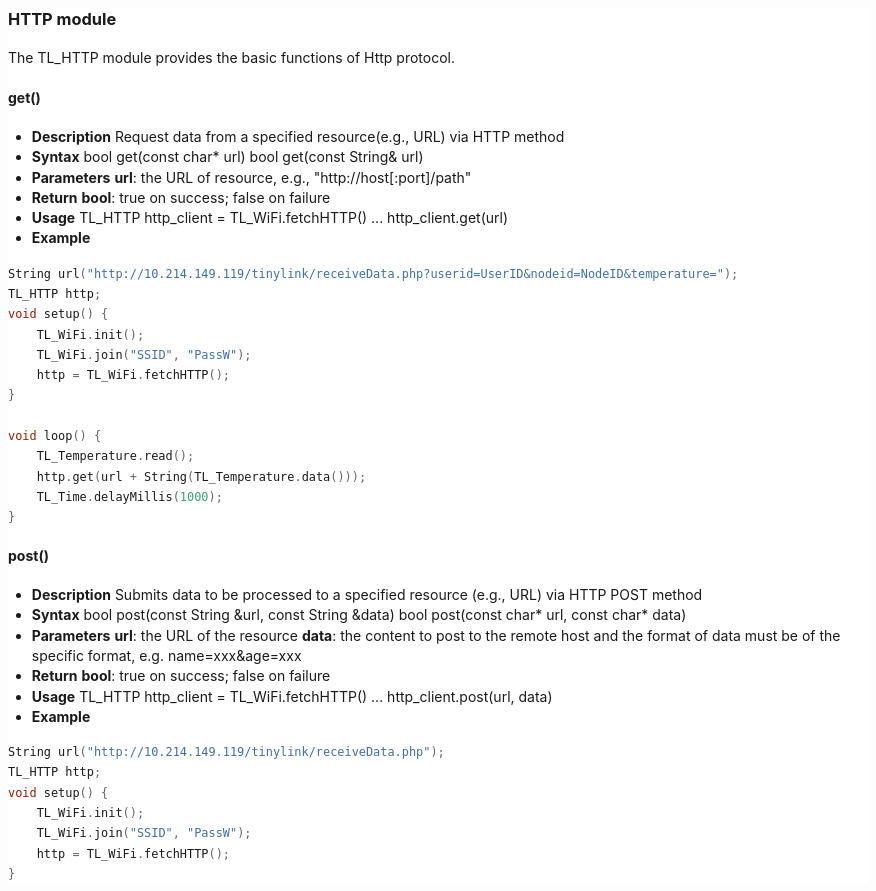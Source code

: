 ```c++
```

### HTTP module
The TL_HTTP module provides the basic functions of Http protocol.

#### get()
+ **Description**
    Request data from a specified resource(e.g., URL) via HTTP method
+ **Syntax**
    bool get(const char\* url)
    bool get(const String& url)
+ **Parameters**
    **url**: the URL of resource, e.g., "http://host[:port]/path"
+ **Return**
    **bool**: true on success; false on failure
+ **Usage**
    TL_HTTP http_client = TL_WiFi.fetchHTTP()
    ...
    http_client.get(url)
+ **Example**
```c++
String url("http://10.214.149.119/tinylink/receiveData.php?userid=UserID&nodeid=NodeID&temperature=");
TL_HTTP http;
void setup() {
    TL_WiFi.init();
    TL_WiFi.join("SSID", "PassW");
    http = TL_WiFi.fetchHTTP();
}

void loop() {
    TL_Temperature.read();
    http.get(url + String(TL_Temperature.data()));
    TL_Time.delayMillis(1000);
}
```

#### post()
+ **Description**
    Submits data to be processed to a specified resource (e.g., URL) via HTTP POST method
+ **Syntax**
    bool post(const String &url, const String &data)
    bool post(const char\* url, const char\* data)
+ **Parameters**
    **url**: the URL of the resource
    **data**: the content to post to the remote host and the format of data must be of the specific format, e.g. name=xxx&age=xxx
+ **Return**
    **bool**: true on success; false on failure
+ **Usage**
    TL_HTTP http_client = TL_WiFi.fetchHTTP()
    ...
    http_client.post(url, data)
+ **Example**
```c++
String url("http://10.214.149.119/tinylink/receiveData.php");
TL_HTTP http;
void setup() {
    TL_WiFi.init();
    TL_WiFi.join("SSID", "PassW");
    http = TL_WiFi.fetchHTTP();
}

```